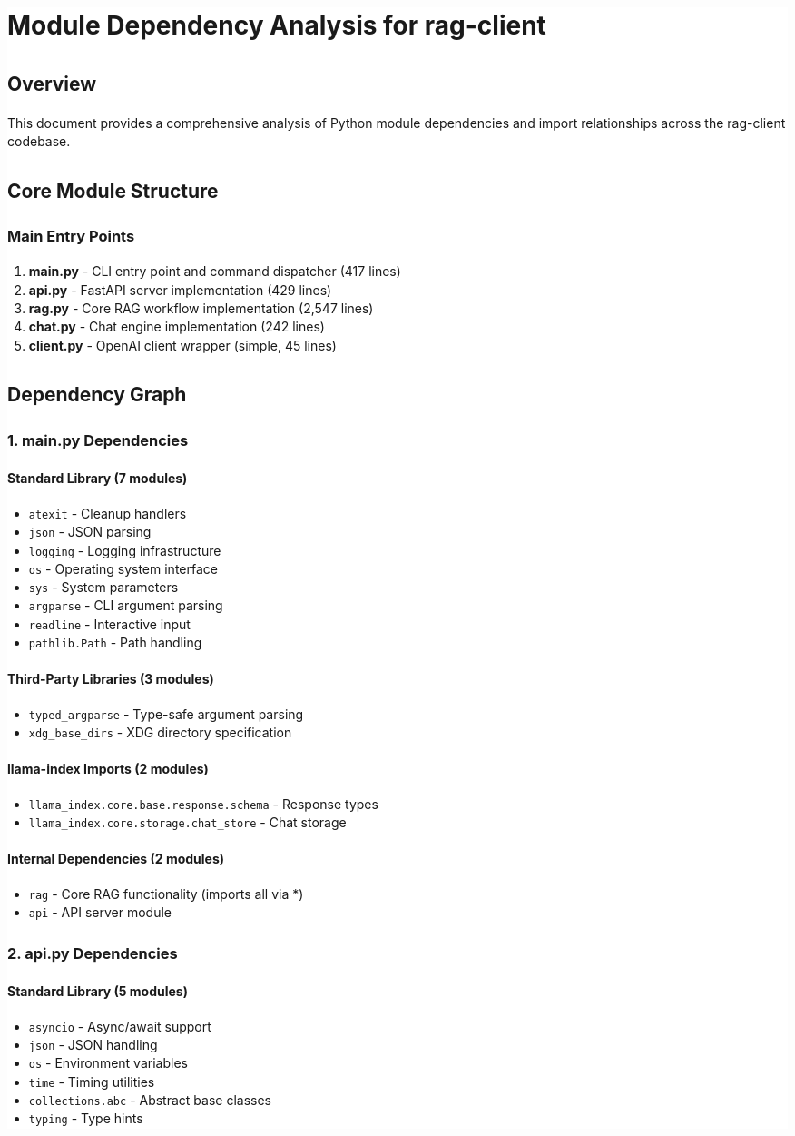 # Module Dependency Analysis for rag-client

## Overview
This document provides a comprehensive analysis of Python module dependencies and import relationships across the rag-client codebase.

## Core Module Structure

### Main Entry Points
1. **main.py** - CLI entry point and command dispatcher (417 lines)
2. **api.py** - FastAPI server implementation (429 lines)
3. **rag.py** - Core RAG workflow implementation (2,547 lines)
4. **chat.py** - Chat engine implementation (242 lines)
5. **client.py** - OpenAI client wrapper (simple, 45 lines)

## Dependency Graph

### 1. main.py Dependencies

#### Standard Library (7 modules)
- `atexit` - Cleanup handlers
- `json` - JSON parsing
- `logging` - Logging infrastructure
- `os` - Operating system interface
- `sys` - System parameters
- `argparse` - CLI argument parsing
- `readline` - Interactive input
- `pathlib.Path` - Path handling

#### Third-Party Libraries (3 modules)
- `typed_argparse` - Type-safe argument parsing
- `xdg_base_dirs` - XDG directory specification

#### llama-index Imports (2 modules)
- `llama_index.core.base.response.schema` - Response types
- `llama_index.core.storage.chat_store` - Chat storage

#### Internal Dependencies (2 modules)
- `rag` - Core RAG functionality (imports all via *)
- `api` - API server module

### 2. api.py Dependencies

#### Standard Library (5 modules)
- `asyncio` - Async/await support
- `json` - JSON handling
- `os` - Environment variables
- `time` - Timing utilities
- `collections.abc` - Abstract base classes
- `typing` - Type hints

